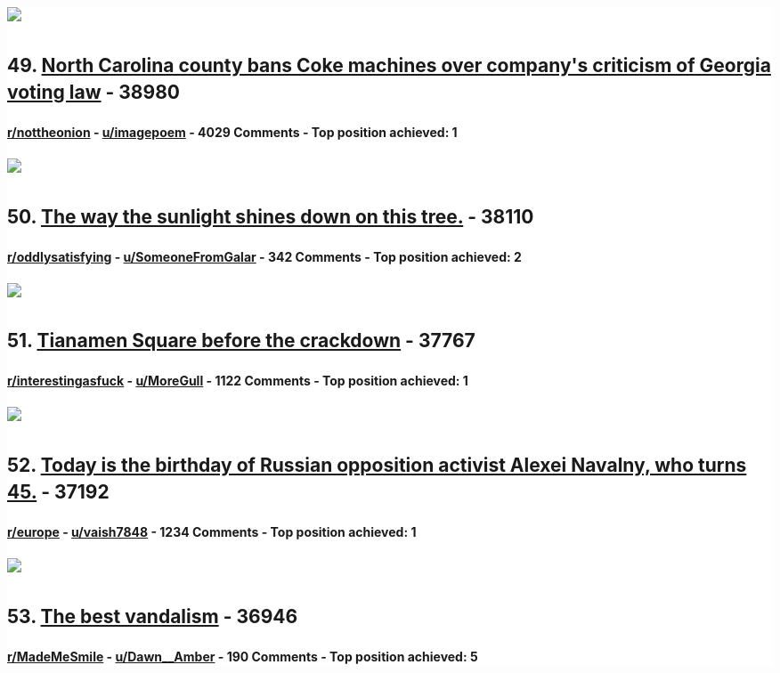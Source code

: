 <a href="https://i.redd.it/7gbk9nzdz9371.jpg"><img src="https://b.thumbs.redditmedia.com/cRaRpMNcddO3hYeAVuORQq7f2Kn5CshrfNMQ0-1zuok.jpg"></img></a>

## 49. [North Carolina county bans Coke machines over company's criticism of Georgia voting law](http://reddit.com/r/nottheonion/comments/ns5t8v/north_carolina_county_bans_coke_machines_over/) - 38980
#### [r/nottheonion](http://reddit.com/r/nottheonion) - [u/imagepoem](http://reddit.com/u/imagepoem) - 4029 Comments - Top position achieved: 1

<a href="https://thehill.com/homenews/state-watch/556841-north-carolina-county-bans-coca-cola-machines-over-companys-criticism-of"><img src="https://a.thumbs.redditmedia.com/z4nmjApLgBdsHFP5UclFbovfx3BFTTxptpDG0twUuE4.jpg"></img></a>

## 50. [The way the sunlight shines down on this tree.](http://reddit.com/r/oddlysatisfying/comments/ns2931/the_way_the_sunlight_shines_down_on_this_tree/) - 38110
#### [r/oddlysatisfying](http://reddit.com/r/oddlysatisfying) - [u/SomeoneFromGalar](http://reddit.com/u/SomeoneFromGalar) - 342 Comments - Top position achieved: 2

<a href="https://i.redd.it/br3r8xksa7371.png"><img src="https://b.thumbs.redditmedia.com/HXtJfnNqpK1pPbRyY1R1JjhB2BJ3rJ8UOyxoAXQx7Ok.jpg"></img></a>

## 51. [Tianamen Square before the crackdown](http://reddit.com/r/interestingasfuck/comments/nsk4il/tianamen_square_before_the_crackdown/) - 37767
#### [r/interestingasfuck](http://reddit.com/r/interestingasfuck) - [u/MoreGull](http://reddit.com/u/MoreGull) - 1122 Comments - Top position achieved: 1

<a href="https://i.imgur.com/tyeC4ly.jpg"><img src="https://a.thumbs.redditmedia.com/GxQMp5OzOlpaXzxbbUVYvHUpns3gZYB-h8CnThr24y4.jpg"></img></a>

## 52. [Today is the birthday of Russian opposition activist Alexei Navalny, who turns 45.](http://reddit.com/r/europe/comments/ns0b1p/today_is_the_birthday_of_russian_opposition/) - 37192
#### [r/europe](http://reddit.com/r/europe) - [u/vaish7848](http://reddit.com/u/vaish7848) - 1234 Comments - Top position achieved: 1

<a href="https://i.redd.it/6pqf2wsro7371.jpg"><img src="https://b.thumbs.redditmedia.com/6P791-xDzsTCxCyftFchrSjlh3JcN0gGc7Eg9nsidGc.jpg"></img></a>

## 53. [The best vandalism](http://reddit.com/r/MadeMeSmile/comments/nrz0xm/the_best_vandalism/) - 36946
#### [r/MadeMeSmile](http://reddit.com/r/MadeMeSmile) - [u/__Dawn__Amber__](http://reddit.com/u/__Dawn__Amber__) - 190 Comments - Top position achieved: 5
